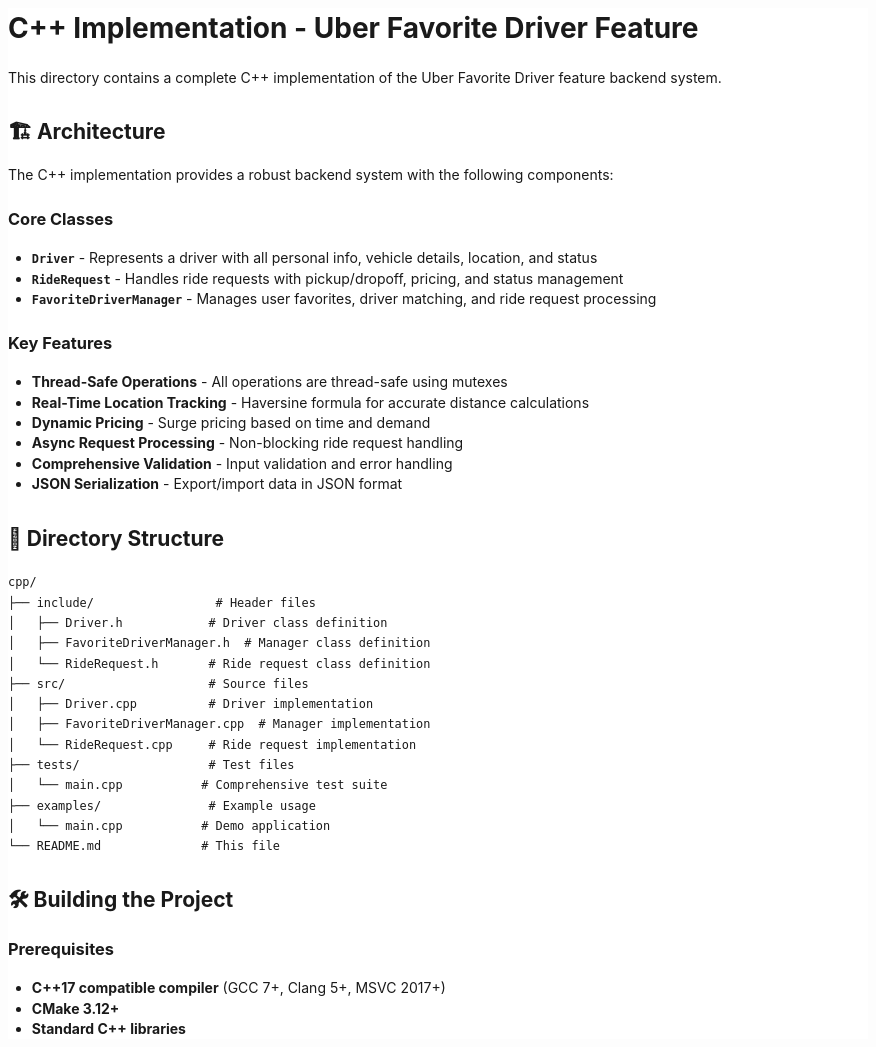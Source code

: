 # C++ Implementation - Uber Favorite Driver Feature

This directory contains a complete C++ implementation of the Uber Favorite Driver feature backend system.

## 🏗️ Architecture

The C++ implementation provides a robust backend system with the following components:

### Core Classes

- **`Driver`** - Represents a driver with all personal info, vehicle details, location, and status
- **`RideRequest`** - Handles ride requests with pickup/dropoff, pricing, and status management  
- **`FavoriteDriverManager`** - Manages user favorites, driver matching, and ride request processing

### Key Features

- **Thread-Safe Operations** - All operations are thread-safe using mutexes
- **Real-Time Location Tracking** - Haversine formula for accurate distance calculations
- **Dynamic Pricing** - Surge pricing based on time and demand
- **Async Request Processing** - Non-blocking ride request handling
- **Comprehensive Validation** - Input validation and error handling
- **JSON Serialization** - Export/import data in JSON format

## 📁 Directory Structure

```
cpp/
├── include/                 # Header files
│   ├── Driver.h            # Driver class definition
│   ├── FavoriteDriverManager.h  # Manager class definition
│   └── RideRequest.h       # Ride request class definition
├── src/                    # Source files
│   ├── Driver.cpp          # Driver implementation
│   ├── FavoriteDriverManager.cpp  # Manager implementation
│   └── RideRequest.cpp     # Ride request implementation
├── tests/                  # Test files
│   └── main.cpp           # Comprehensive test suite
├── examples/               # Example usage
│   └── main.cpp           # Demo application
└── README.md              # This file
```

## 🛠️ Building the Project

### Prerequisites

- **C++17 compatible compiler** (GCC 7+, Clang 5+, MSVC 2017+)
- **CMake 3.12+**
- **Standard C++ libraries**
